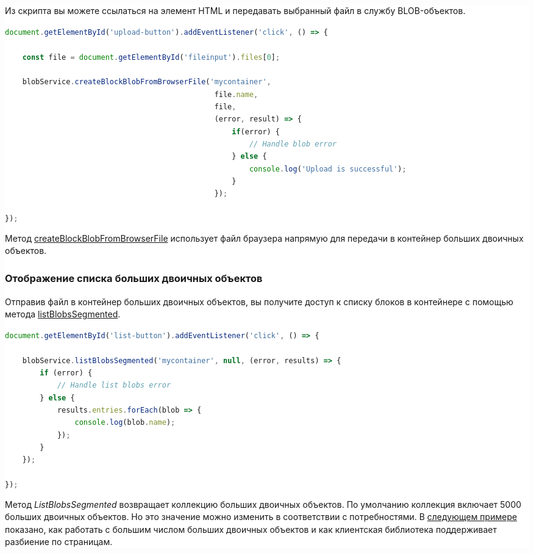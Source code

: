 Из скрипта вы можете ссылаться на элемент HTML и передавать выбранный файл в службу BLOB-объектов.

```javascript
document.getElementById('upload-button').addEventListener('click', () => {

    const file = document.getElementById('fileinput').files[0];

    blobService.createBlockBlobFromBrowserFile('mycontainer', 
                                                file.name, 
                                                file, 
                                                (error, result) => {
                                                    if(error) {
                                                        // Handle blob error
                                                    } else {
                                                        console.log('Upload is successful');
                                                    }
                                                });

});
```

Метод [createBlockBlobFromBrowserFile](https://azure.github.io/azure-storage-node/BlobService.html#createBlockBlobFromBrowserFile__anchor) использует файл браузера напрямую для передачи в контейнер больших двоичных объектов.

### <a name="list-blobs"></a>Отображение списка больших двоичных объектов
Отправив файл в контейнер больших двоичных объектов, вы получите доступ к списку блоков в контейнере с помощью метода [listBlobsSegmented](https://azure.github.io/azure-storage-node/BlobService.html#listBlobsSegmented__anchor).

```javascript
document.getElementById('list-button').addEventListener('click', () => {

    blobService.listBlobsSegmented('mycontainer', null, (error, results) => {
        if (error) {
            // Handle list blobs error
        } else {
            results.entries.forEach(blob => {
                console.log(blob.name);
            });
        }
    });
    
});
```

Метод *ListBlobsSegmented* возвращает коллекцию больших двоичных объектов. По умолчанию коллекция включает 5000 больших двоичных объектов. Но это значение можно изменить в соответствии с потребностями. В [следующем примере](https://github.com/Azure/azure-storage-node/blob/master/examples/samples/continuationsample.js#L132) показано, как работать с большим числом больших двоичных объектов и как клиентская библиотека поддерживает разбиение по страницам. 

